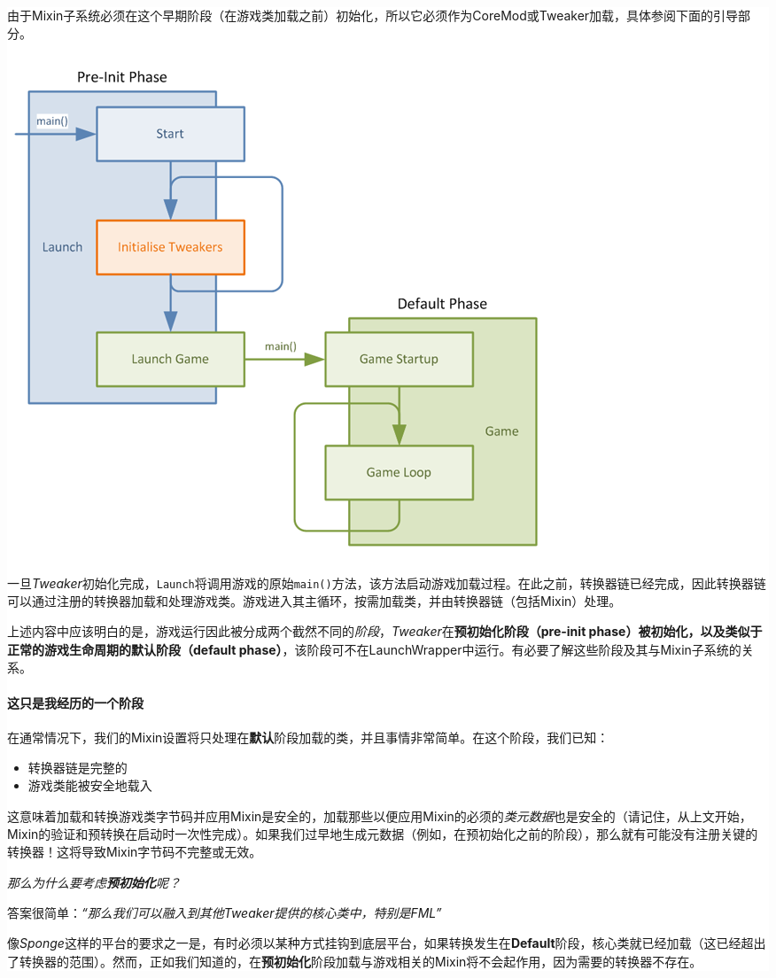 由于Mixin子系统必须在这个早期阶段（在游戏类加载之前）初始化，所以它必须作为CoreMod或Tweaker加载，具体参阅下面的引导部分。

![启动生命周期](./Introduction-to-Mixins-The-Mixin-Environment/mixin_env_1.png)

一旦*Tweaker*初始化完成，`Launch`将调用游戏的原始`main()`方法，该方法启动游戏加载过程。在此之前，转换器链已经完成，因此转换器链可以通过注册的转换器加载和处理游戏类。游戏进入其主循环，按需加载类，并由转换器链（包括Mixin）处理。

上述内容中应该明白的是，游戏运行因此被分成两个截然不同的*阶段*，*Tweaker*在**预初始化阶段（pre-init phase）**被初始化，以及类似于正常的游戏生命周期的**默认阶段（default phase）**，该阶段可不在LaunchWrapper中运行。有必要了解这些阶段及其与Mixin子系统的关系。

#### 这只是我经历的一个阶段

在通常情况下，我们的Mixin设置将只处理在**默认**阶段加载的类，并且事情非常简单。在这个阶段，我们已知：

* 转换器链是完整的
* 游戏类能被安全地载入

这意味着加载和转换游戏类字节码并应用Mixin是安全的，加载那些以便应用Mixin的必须的*类元数据*也是安全的（请记住，从上文开始，Mixin的验证和预转换在启动时一次性完成）。如果我们过早地生成元数据（例如，在预初始化之前的阶段），那么就有可能没有注册关键的转换器！这将导致Mixin字节码不完整或无效。

_那么为什么要考虑**预初始化**呢？_

答案很简单：*“那么我们可以融入到其他Tweaker提供的核心类中，特别是FML”*

像*Sponge*这样的平台的要求之一是，有时必须以某种方式挂钩到底层平台，如果转换发生在**Default**阶段，核心类就已经加载（这已经超出了转换器的范围）。然而，正如我们知道的，在**预初始化**阶段加载与游戏相关的Mixin将不会起作用，因为需要的转换器不存在。
